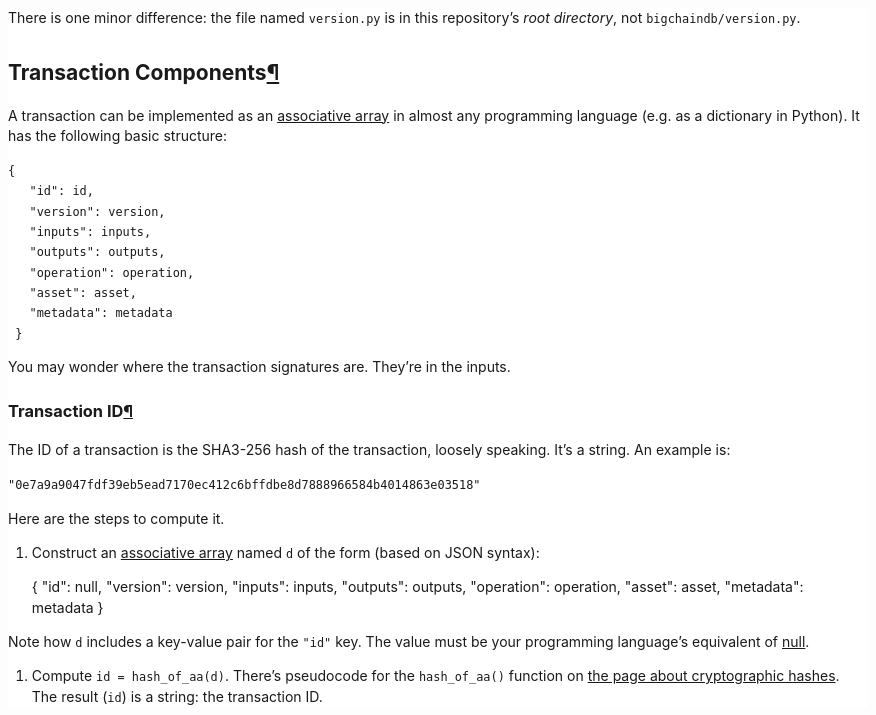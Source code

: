There is one minor difference: the file named `version.py` is in this repository’s *root directory*, not `bigchaindb/version.py`.

<span id="document-transaction-components/index"></span>
Transaction Components<a href="#transaction-components" class="headerlink" title="Permalink to this headline">¶</a>
-------------------------------------------------------------------------------------------------------------------

A transaction can be implemented as an <a href="index.html#term-associative-array" class="reference internal"><span class="xref std std-term">associative array</span></a> in almost any programming language (e.g. as a dictionary in Python). It has the following basic structure:

    {
       "id": id,
       "version": version,
       "inputs": inputs,
       "outputs": outputs,
       "operation": operation,
       "asset": asset,
       "metadata": metadata
     }

You may wonder where the transaction signatures are. They’re in the inputs.

<span id="document-transaction-components/transaction-id"></span>
### Transaction ID<a href="#transaction-id" class="headerlink" title="Permalink to this headline">¶</a>

The ID of a transaction is the SHA3-256 hash of the transaction, loosely speaking. It’s a string. An example is:

`"0e7a9a9047fdf39eb5ead7170ec412c6bffdbe8d7888966584b4014863e03518"`

Here are the steps to compute it.

1.  Construct an <a href="index.html#term-associative-array" class="reference internal"><span class="xref std std-term">associative array</span></a> named `d` of the form (based on JSON syntax):

    {
       "id": null,
       "version": version,
       "inputs": inputs,
       "outputs": outputs,
       "operation": operation,
       "asset": asset,
       "metadata": metadata
     }

Note how `d` includes a key-value pair for the `"id"` key. The value must be your programming language’s equivalent of <a href="index.html#term-null" class="reference internal"><span class="xref std std-term">null</span></a>.

1.  Compute `id = hash_of_aa(d)`. There’s pseudocode for the `hash_of_aa()` function on <a href="index.html#computing-the-hash-of-an-associative-array" class="reference internal"><span class="std std-ref">the page about cryptographic hashes</span></a>. The result (`id`) is a string: the transaction ID.
